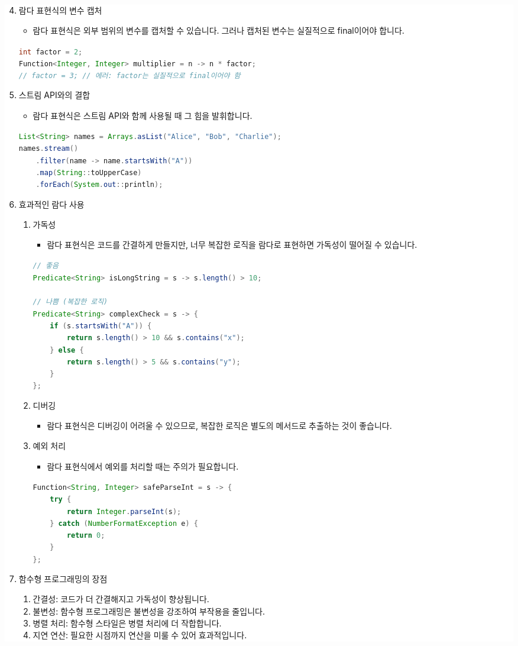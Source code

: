 4. 람다 표현식의 변수 캡처
    - 람다 표현식은 외부 범위의 변수를 캡처할 수 있습니다. 그러나 캡처된 변수는 실질적으로 final이어야 합니다.

    ```Java
    int factor = 2;
    Function<Integer, Integer> multiplier = n -> n * factor;
    // factor = 3; // 에러: factor는 실질적으로 final이어야 함
    ```

5. 스트림 API와의 결합
    - 람다 표현식은 스트림 API와 함께 사용될 때 그 힘을 발휘합니다.

    ```Java
    List<String> names = Arrays.asList("Alice", "Bob", "Charlie");
    names.stream()
        .filter(name -> name.startsWith("A"))
        .map(String::toUpperCase)
        .forEach(System.out::println);
    ```

6. 효과적인 람다 사용
    1. 가독성
        - 람다 표현식은 코드를 간결하게 만들지만, 너무 복잡한 로직을 람다로 표현하면 가독성이 떨어질 수 있습니다.

        ```Java
        // 좋음
        Predicate<String> isLongString = s -> s.length() > 10;

        // 나쁨 (복잡한 로직)
        Predicate<String> complexCheck = s -> {
            if (s.startsWith("A")) {
                return s.length() > 10 && s.contains("x");
            } else {
                return s.length() > 5 && s.contains("y");
            }
        };
        ```

    2. 디버깅
        - 람다 표현식은 디버깅이 어려울 수 있으므로, 복잡한 로직은 별도의 메서드로 추출하는 것이 좋습니다.

    3. 예외 처리
        - 람다 표현식에서 예외를 처리할 때는 주의가 필요합니다.

        ```Java
        Function<String, Integer> safeParseInt = s -> {
            try {
                return Integer.parseInt(s);
            } catch (NumberFormatException e) {
                return 0;
            }
        };
        ```

7. 함수형 프로그래밍의 장점
    1. 간결성: 코드가 더 간결해지고 가독성이 향상됩니다.
    2. 불변성: 함수형 프로그래밍은 불변성을 강조하여 부작용을 줄입니다.
    3. 병렬 처리: 함수형 스타일은 병렬 처리에 더 작합합니다.
    4. 지연 연산: 필요한 시점까지 연산을 미룰 수 있어 효과적입니다.
